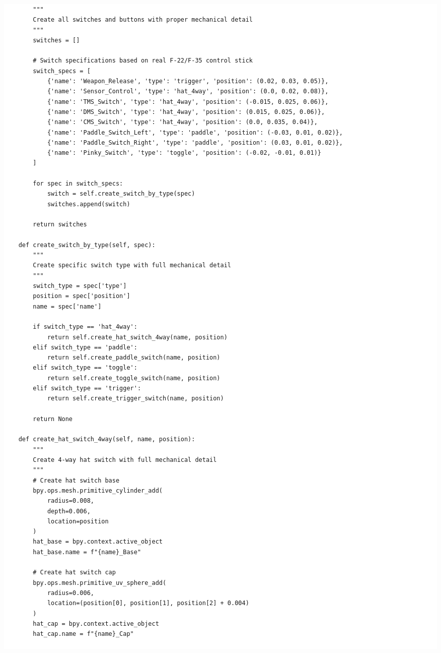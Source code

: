 ```
        """
        Create all switches and buttons with proper mechanical detail
        """
        switches = []
        
        # Switch specifications based on real F-22/F-35 control stick
        switch_specs = [
            {'name': 'Weapon_Release', 'type': 'trigger', 'position': (0.02, 0.03, 0.05)},
            {'name': 'Sensor_Control', 'type': 'hat_4way', 'position': (0.0, 0.02, 0.08)},
            {'name': 'TMS_Switch', 'type': 'hat_4way', 'position': (-0.015, 0.025, 0.06)},
            {'name': 'DMS_Switch', 'type': 'hat_4way', 'position': (0.015, 0.025, 0.06)},
            {'name': 'CMS_Switch', 'type': 'hat_4way', 'position': (0.0, 0.035, 0.04)},
            {'name': 'Paddle_Switch_Left', 'type': 'paddle', 'position': (-0.03, 0.01, 0.02)},
            {'name': 'Paddle_Switch_Right', 'type': 'paddle', 'position': (0.03, 0.01, 0.02)},
            {'name': 'Pinky_Switch', 'type': 'toggle', 'position': (-0.02, -0.01, 0.01)}
        ]
        
        for spec in switch_specs:
            switch = self.create_switch_by_type(spec)
            switches.append(switch)
        
        return switches
    
    def create_switch_by_type(self, spec):
        """
        Create specific switch type with full mechanical detail
        """
        switch_type = spec['type']
        position = spec['position']
        name = spec['name']
        
        if switch_type == 'hat_4way':
            return self.create_hat_switch_4way(name, position)
        elif switch_type == 'paddle':
            return self.create_paddle_switch(name, position)
        elif switch_type == 'toggle':
            return self.create_toggle_switch(name, position)
        elif switch_type == 'trigger':
            return self.create_trigger_switch(name, position)
        
        return None
    
    def create_hat_switch_4way(self, name, position):
        """
        Create 4-way hat switch with full mechanical detail
        """
        # Create hat switch base
        bpy.ops.mesh.primitive_cylinder_add(
            radius=0.008, 
            depth=0.006, 
            location=position
        )
        hat_base = bpy.context.active_object
        hat_base.name = f"{name}_Base"
        
        # Create hat switch cap
        bpy.ops.mesh.primitive_uv_sphere_add(
            radius=0.006, 
            location=(position[0], position[1], position[2] + 0.004)
        )
        hat_cap = bpy.context.active_object
        hat_cap.name = f"{name}_Cap"
        
```